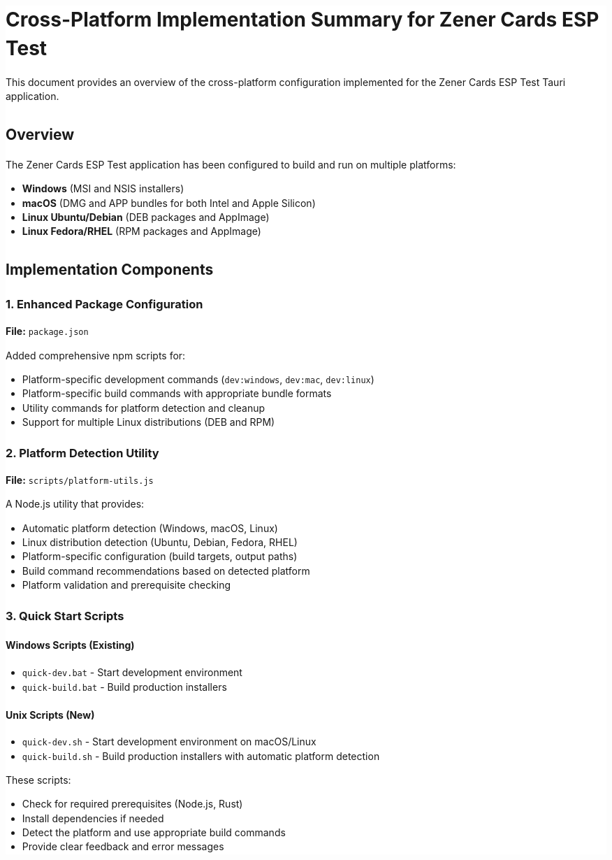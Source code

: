 # Cross-Platform Implementation Summary for Zener Cards ESP Test

This document provides an overview of the cross-platform configuration implemented for the Zener Cards ESP Test Tauri application.

## Overview

The Zener Cards ESP Test application has been configured to build and run on multiple platforms:
- **Windows** (MSI and NSIS installers)
- **macOS** (DMG and APP bundles for both Intel and Apple Silicon)
- **Linux Ubuntu/Debian** (DEB packages and AppImage)
- **Linux Fedora/RHEL** (RPM packages and AppImage)

## Implementation Components

### 1. Enhanced Package Configuration

**File:** `package.json`

Added comprehensive npm scripts for:
- Platform-specific development commands (`dev:windows`, `dev:mac`, `dev:linux`)
- Platform-specific build commands with appropriate bundle formats
- Utility commands for platform detection and cleanup
- Support for multiple Linux distributions (DEB and RPM)

### 2. Platform Detection Utility

**File:** `scripts/platform-utils.js`

A Node.js utility that provides:
- Automatic platform detection (Windows, macOS, Linux)
- Linux distribution detection (Ubuntu, Debian, Fedora, RHEL)
- Platform-specific configuration (build targets, output paths)
- Build command recommendations based on detected platform
- Platform validation and prerequisite checking

### 3. Quick Start Scripts

#### Windows Scripts (Existing)
- `quick-dev.bat` - Start development environment
- `quick-build.bat` - Build production installers

#### Unix Scripts (New)
- `quick-dev.sh` - Start development environment on macOS/Linux
- `quick-build.sh` - Build production installers with automatic platform detection

These scripts:
- Check for required prerequisites (Node.js, Rust)
- Install dependencies if needed
- Detect the platform and use appropriate build commands
- Provide clear feedback and error messages
